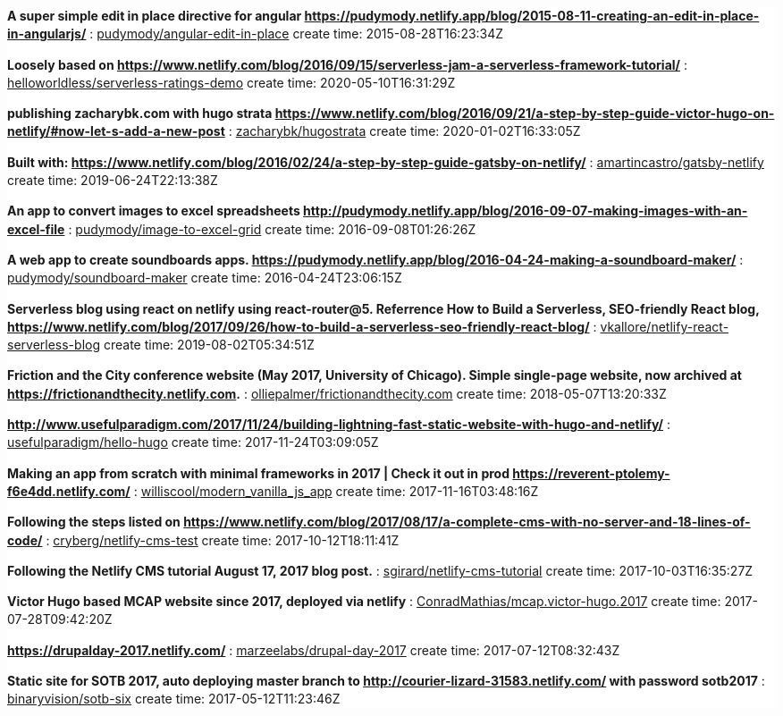 **A super simple edit in place directive for angular https://pudymody.netlify.app/blog/2015-08-11-creating-an-edit-in-place-in-angularjs/** : [pudymody/angular-edit-in-place](https://github.com/pudymody/angular-edit-in-place)  create time: 2015-08-28T16:23:34Z

**Loosely based on https://www.netlify.com/blog/2016/09/15/serverless-jam-a-serverless-framework-tutorial/** : [helloworldless/serverless-ratings-demo](https://github.com/helloworldless/serverless-ratings-demo)  create time: 2020-05-10T16:31:29Z

**publishing zacharybk.com with hugo strata https://www.netlify.com/blog/2016/09/21/a-step-by-step-guide-victor-hugo-on-netlify/#now-let-s-add-a-new-post** : [zacharybk/hugostrata](https://github.com/zacharybk/hugostrata)  create time: 2020-01-02T16:33:05Z

**Built with: https://www.netlify.com/blog/2016/02/24/a-step-by-step-guide-gatsby-on-netlify/** : [amartincastro/gatsby-netlify](https://github.com/amartincastro/gatsby-netlify)  create time: 2019-06-24T22:13:38Z

**An app to convert images to excel spreadsheets http://pudymody.netlify.app/blog/2016-09-07-making-images-with-an-excel-file** : [pudymody/image-to-excel-grid](https://github.com/pudymody/image-to-excel-grid)  create time: 2016-09-08T01:26:26Z

**A web app to create soundboards apps. https://pudymody.netlify.app/blog/2016-04-24-making-a-soundboard-maker/** : [pudymody/soundboard-maker](https://github.com/pudymody/soundboard-maker)  create time: 2016-04-24T23:06:15Z

**Serverless blog using react on netlify using react-router@5. Referrence How to Build a Serverless, SEO-friendly React blog, https://www.netlify.com/blog/2017/09/26/how-to-build-a-serverless-seo-friendly-react-blog/** : [vkallore/netlify-react-serverless-blog](https://github.com/vkallore/netlify-react-serverless-blog)  create time: 2019-08-02T05:34:51Z

**Friction and the City conference website (May 2017, University of Chicago). Simple single-page website, now archived at https://frictionandthecity.netlify.com.** : [olliepalmer/frictionandthecity.com](https://github.com/olliepalmer/frictionandthecity.com)  create time: 2018-05-07T13:20:33Z

**http://www.usefulparadigm.com/2017/11/24/building-lightning-fast-static-website-with-hugo-and-netlify/** : [usefulparadigm/hello-hugo](https://github.com/usefulparadigm/hello-hugo)  create time: 2017-11-24T03:09:05Z

**Making an app from scratch with minimal frameworks in 2017 | Check it out in prod https://reverent-ptolemy-f6e4dd.netlify.com/** : [williscool/modern_vanilla_js_app](https://github.com/williscool/modern_vanilla_js_app)  create time: 2017-11-16T03:48:16Z

**Following the steps listed on https://www.netlify.com/blog/2017/08/17/a-complete-cms-with-no-server-and-18-lines-of-code/** : [cryberg/netlify-cms-test](https://github.com/cryberg/netlify-cms-test)  create time: 2017-10-12T18:11:41Z

**Following the Netlify CMS tutorial August 17, 2017 blog post.** : [sgirard/netlify-cms-tutorial](https://github.com/sgirard/netlify-cms-tutorial)  create time: 2017-10-03T16:35:27Z

**Victor Hugo based MCAP website since 2017, deployed via netlify** : [ConradMathias/mcap.victor-hugo.2017](https://github.com/ConradMathias/mcap.victor-hugo.2017)  create time: 2017-07-28T09:42:20Z

**https://drupalday-2017.netlify.com/** : [marzeelabs/drupal-day-2017](https://github.com/marzeelabs/drupal-day-2017)  create time: 2017-07-12T08:32:43Z

**Static site for SOTB 2017, auto deploying master branch to http://courier-lizard-31583.netlify.com/ with password sotb2017** : [binaryvision/sotb-six](https://github.com/binaryvision/sotb-six)  create time: 2017-05-12T11:23:46Z
